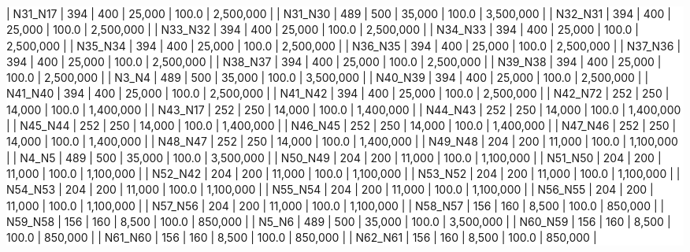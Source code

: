 | N31_N17 | 394 | 400 | 25,000 | 100.0 | 2,500,000 |
| N31_N30 | 489 | 500 | 35,000 | 100.0 | 3,500,000 |
| N32_N31 | 394 | 400 | 25,000 | 100.0 | 2,500,000 |
| N33_N32 | 394 | 400 | 25,000 | 100.0 | 2,500,000 |
| N34_N33 | 394 | 400 | 25,000 | 100.0 | 2,500,000 |
| N35_N34 | 394 | 400 | 25,000 | 100.0 | 2,500,000 |
| N36_N35 | 394 | 400 | 25,000 | 100.0 | 2,500,000 |
| N37_N36 | 394 | 400 | 25,000 | 100.0 | 2,500,000 |
| N38_N37 | 394 | 400 | 25,000 | 100.0 | 2,500,000 |
| N39_N38 | 394 | 400 | 25,000 | 100.0 | 2,500,000 |
| N3_N4 | 489 | 500 | 35,000 | 100.0 | 3,500,000 |
| N40_N39 | 394 | 400 | 25,000 | 100.0 | 2,500,000 |
| N41_N40 | 394 | 400 | 25,000 | 100.0 | 2,500,000 |
| N41_N42 | 394 | 400 | 25,000 | 100.0 | 2,500,000 |
| N42_N72 | 252 | 250 | 14,000 | 100.0 | 1,400,000 |
| N43_N17 | 252 | 250 | 14,000 | 100.0 | 1,400,000 |
| N44_N43 | 252 | 250 | 14,000 | 100.0 | 1,400,000 |
| N45_N44 | 252 | 250 | 14,000 | 100.0 | 1,400,000 |
| N46_N45 | 252 | 250 | 14,000 | 100.0 | 1,400,000 |
| N47_N46 | 252 | 250 | 14,000 | 100.0 | 1,400,000 |
| N48_N47 | 252 | 250 | 14,000 | 100.0 | 1,400,000 |
| N49_N48 | 204 | 200 | 11,000 | 100.0 | 1,100,000 |
| N4_N5 | 489 | 500 | 35,000 | 100.0 | 3,500,000 |
| N50_N49 | 204 | 200 | 11,000 | 100.0 | 1,100,000 |
| N51_N50 | 204 | 200 | 11,000 | 100.0 | 1,100,000 |
| N52_N42 | 204 | 200 | 11,000 | 100.0 | 1,100,000 |
| N53_N52 | 204 | 200 | 11,000 | 100.0 | 1,100,000 |
| N54_N53 | 204 | 200 | 11,000 | 100.0 | 1,100,000 |
| N55_N54 | 204 | 200 | 11,000 | 100.0 | 1,100,000 |
| N56_N55 | 204 | 200 | 11,000 | 100.0 | 1,100,000 |
| N57_N56 | 204 | 200 | 11,000 | 100.0 | 1,100,000 |
| N58_N57 | 156 | 160 | 8,500 | 100.0 | 850,000 |
| N59_N58 | 156 | 160 | 8,500 | 100.0 | 850,000 |
| N5_N6 | 489 | 500 | 35,000 | 100.0 | 3,500,000 |
| N60_N59 | 156 | 160 | 8,500 | 100.0 | 850,000 |
| N61_N60 | 156 | 160 | 8,500 | 100.0 | 850,000 |
| N62_N61 | 156 | 160 | 8,500 | 100.0 | 850,000 |